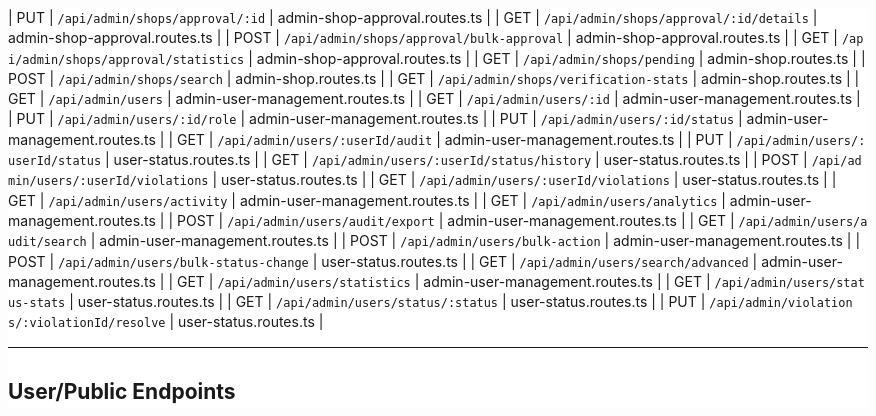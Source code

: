 | PUT | `/api/admin/shops/approval/:id` | admin-shop-approval.routes.ts |
| GET | `/api/admin/shops/approval/:id/details` | admin-shop-approval.routes.ts |
| POST | `/api/admin/shops/approval/bulk-approval` | admin-shop-approval.routes.ts |
| GET | `/api/admin/shops/approval/statistics` | admin-shop-approval.routes.ts |
| GET | `/api/admin/shops/pending` | admin-shop.routes.ts |
| POST | `/api/admin/shops/search` | admin-shop.routes.ts |
| GET | `/api/admin/shops/verification-stats` | admin-shop.routes.ts |
| GET | `/api/admin/users` | admin-user-management.routes.ts |
| GET | `/api/admin/users/:id` | admin-user-management.routes.ts |
| PUT | `/api/admin/users/:id/role` | admin-user-management.routes.ts |
| PUT | `/api/admin/users/:id/status` | admin-user-management.routes.ts |
| GET | `/api/admin/users/:userId/audit` | admin-user-management.routes.ts |
| PUT | `/api/admin/users/:userId/status` | user-status.routes.ts |
| GET | `/api/admin/users/:userId/status/history` | user-status.routes.ts |
| POST | `/api/admin/users/:userId/violations` | user-status.routes.ts |
| GET | `/api/admin/users/:userId/violations` | user-status.routes.ts |
| GET | `/api/admin/users/activity` | admin-user-management.routes.ts |
| GET | `/api/admin/users/analytics` | admin-user-management.routes.ts |
| POST | `/api/admin/users/audit/export` | admin-user-management.routes.ts |
| GET | `/api/admin/users/audit/search` | admin-user-management.routes.ts |
| POST | `/api/admin/users/bulk-action` | admin-user-management.routes.ts |
| POST | `/api/admin/users/bulk-status-change` | user-status.routes.ts |
| GET | `/api/admin/users/search/advanced` | admin-user-management.routes.ts |
| GET | `/api/admin/users/statistics` | admin-user-management.routes.ts |
| GET | `/api/admin/users/status-stats` | user-status.routes.ts |
| GET | `/api/admin/users/status/:status` | user-status.routes.ts |
| PUT | `/api/admin/violations/:violationId/resolve` | user-status.routes.ts |

---

## User/Public Endpoints

